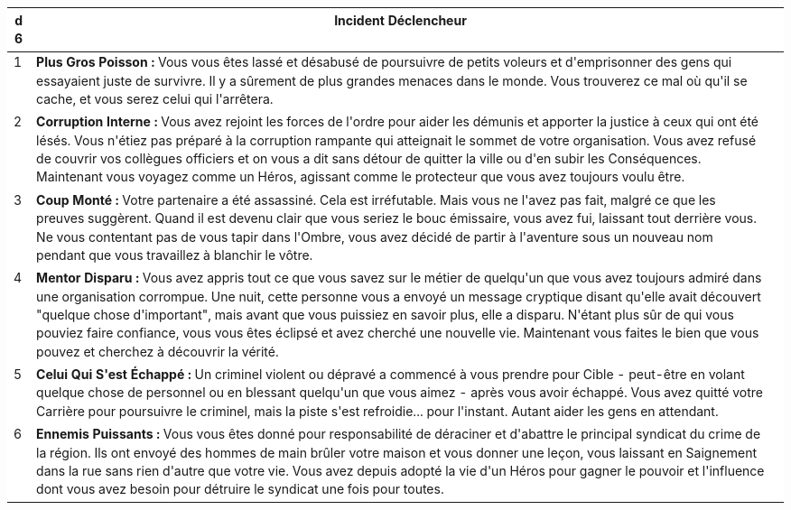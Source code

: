| d6  | Incident Déclencheur                                                                                                                                                                                                                                                                                                                                                                                                                                                                                                                         |     |
| --- | -------------------------------------------------------------------------------------------------------------------------------------------------------------------------------------------------------------------------------------------------------------------------------------------------------------------------------------------------------------------------------------------------------------------------------------------------------------------------------------------------------------------------------------------- | --- |
| 1   | **Plus Gros Poisson :** Vous vous êtes lassé et désabusé de poursuivre de petits voleurs et d'emprisonner des gens qui essayaient juste de survivre. Il y a sûrement de plus grandes menaces dans le monde. Vous trouverez ce mal où qu'il se cache, et vous serez celui qui l'arrêtera.                                                                                                                                                                                                                                                     |     |
| 2   | **Corruption Interne :** Vous avez rejoint les forces de l'ordre pour aider les démunis et apporter la justice à ceux qui ont été lésés. Vous n'étiez pas préparé à la corruption rampante qui atteignait le sommet de votre organisation. Vous avez refusé de couvrir vos collègues officiers et on vous a dit sans détour de quitter la ville ou d'en subir les Conséquences. Maintenant vous voyagez comme un Héros, agissant comme le protecteur que vous avez toujours voulu être.                                                      |     |
| 3   | **Coup Monté :** Votre partenaire a été assassiné. Cela est irréfutable. Mais vous ne l'avez pas fait, malgré ce que les preuves suggèrent. Quand il est devenu clair que vous seriez le bouc émissaire, vous avez fui, laissant tout derrière vous. Ne vous contentant pas de vous tapir dans l'Ombre, vous avez décidé de partir à l'aventure sous un nouveau nom pendant que vous travaillez à blanchir le vôtre.                                                                                                                         |     |
| 4   | **Mentor Disparu :** Vous avez appris tout ce que vous savez sur le métier de quelqu'un que vous avez toujours admiré dans une organisation corrompue. Une nuit, cette personne vous a envoyé un message cryptique disant qu'elle avait découvert "quelque chose d'important", mais avant que vous puissiez en savoir plus, elle a disparu. N'étant plus sûr de qui vous pouviez faire confiance, vous vous êtes éclipsé et avez cherché une nouvelle vie. Maintenant vous faites le bien que vous pouvez et cherchez à découvrir la vérité. |     |
| 5   | **Celui Qui S'est Échappé :** Un criminel violent ou dépravé a commencé à vous prendre pour Cible - peut-être en volant quelque chose de personnel ou en blessant quelqu'un que vous aimez - après vous avoir échappé. Vous avez quitté votre Carrière pour poursuivre le criminel, mais la piste s'est refroidie... pour l'instant. Autant aider les gens en attendant.                                                                                                                                                                     |     |
| 6   | **Ennemis Puissants :** Vous vous êtes donné pour responsabilité de déraciner et d'abattre le principal syndicat du crime de la région. Ils ont envoyé des hommes de main brûler votre maison et vous donner une leçon, vous laissant en Saignement dans la rue sans rien d'autre que votre vie. Vous avez depuis adopté la vie d'un Héros pour gagner le pouvoir et l'influence dont vous avez besoin pour détruire le syndicat une fois pour toutes.                                                                                       |     |